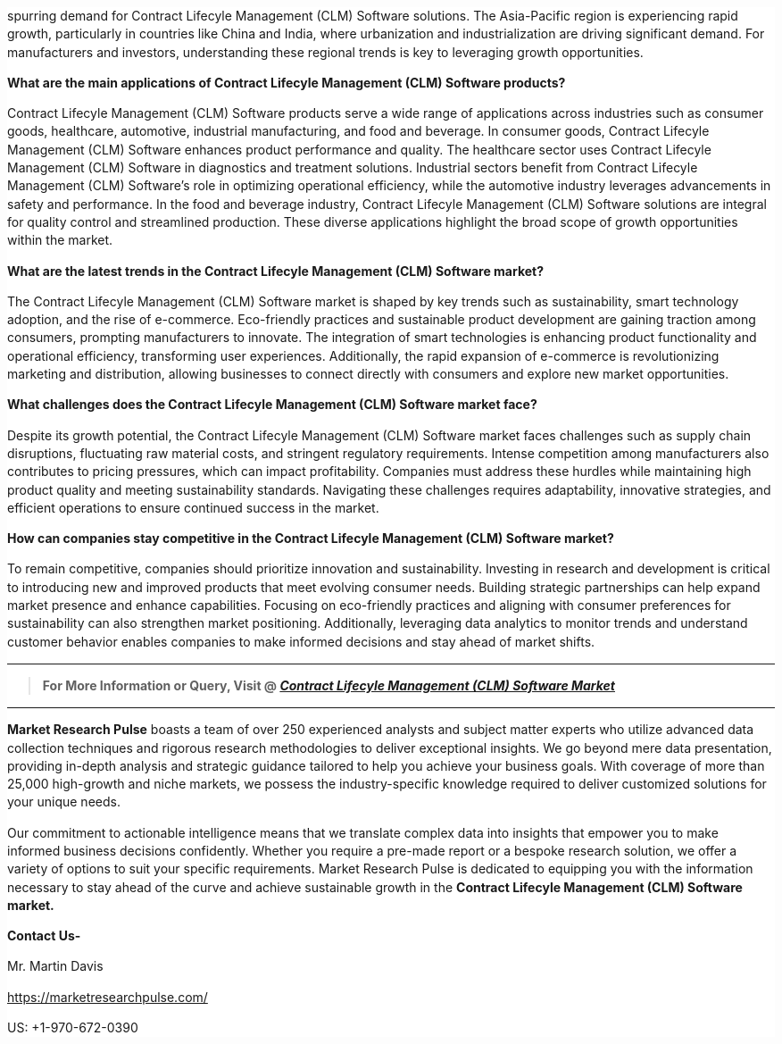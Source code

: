 spurring demand for Contract Lifecyle Management (CLM) Software solutions. The Asia-Pacific region is experiencing rapid growth, particularly in countries like China and India, where urbanization and industrialization are driving significant demand. For manufacturers and investors, understanding these regional trends is key to leveraging growth opportunities.</p><p><strong>What are the main applications of Contract Lifecyle Management (CLM) Software products?</strong></p><p>Contract Lifecyle Management (CLM) Software products serve a wide range of applications across industries such as consumer goods, healthcare, automotive, industrial manufacturing, and food and beverage. In consumer goods, Contract Lifecyle Management (CLM) Software enhances product performance and quality. The healthcare sector uses Contract Lifecyle Management (CLM) Software in diagnostics and treatment solutions. Industrial sectors benefit from Contract Lifecyle Management (CLM) Software&rsquo;s role in optimizing operational efficiency, while the automotive industry leverages advancements in safety and performance. In the food and beverage industry, Contract Lifecyle Management (CLM) Software solutions are integral for quality control and streamlined production. These diverse applications highlight the broad scope of growth opportunities within the market.</p><p><strong>What are the latest trends in the Contract Lifecyle Management (CLM) Software market?</strong></p><p>The Contract Lifecyle Management (CLM) Software market is shaped by key trends such as sustainability, smart technology adoption, and the rise of e-commerce. Eco-friendly practices and sustainable product development are gaining traction among consumers, prompting manufacturers to innovate. The integration of smart technologies is enhancing product functionality and operational efficiency, transforming user experiences. Additionally, the rapid expansion of e-commerce is revolutionizing marketing and distribution, allowing businesses to connect directly with consumers and explore new market opportunities.</p><p><strong>What challenges does the Contract Lifecyle Management (CLM) Software market face?</strong></p><p>Despite its growth potential, the Contract Lifecyle Management (CLM) Software market faces challenges such as supply chain disruptions, fluctuating raw material costs, and stringent regulatory requirements. Intense competition among manufacturers also contributes to pricing pressures, which can impact profitability. Companies must address these hurdles while maintaining high product quality and meeting sustainability standards. Navigating these challenges requires adaptability, innovative strategies, and efficient operations to ensure continued success in the market.</p><p><strong>How can companies stay competitive in the Contract Lifecyle Management (CLM) Software market?</strong></p><p>To remain competitive, companies should prioritize innovation and sustainability. Investing in research and development is critical to introducing new and improved products that meet evolving consumer needs. Building strategic partnerships can help expand market presence and enhance capabilities. Focusing on eco-friendly practices and aligning with consumer preferences for sustainability can also strengthen market positioning. Additionally, leveraging data analytics to monitor trends and understand customer behavior enables companies to make informed decisions and stay ahead of market shifts.</p><hr /><blockquote><p><strong>For More Information or Query, Visit @&nbsp;<em><a href="https://marketresearchpulse.com/report/85396/contract-lifecyle-management-clm-software-market?utm_source=Linkedin&utm_medium=0111">Contract Lifecyle Management (CLM) Software Market</a></em></strong></p></blockquote><hr /><p><strong>Market Research Pulse</strong> boasts a team of over 250 experienced analysts and subject matter experts who utilize advanced data collection techniques and rigorous research methodologies to deliver exceptional insights. We go beyond mere data presentation, providing in-depth analysis and strategic guidance tailored to help you achieve your business goals. With coverage of more than 25,000 high-growth and niche markets, we possess the industry-specific knowledge required to deliver customized solutions for your unique needs.</p><p>Our commitment to actionable intelligence means that we translate complex data into insights that empower you to make informed business decisions confidently. Whether you require a pre-made report or a bespoke research solution, we offer a variety of options to suit your specific requirements. Market Research Pulse is dedicated to equipping you with the information necessary to stay ahead of the curve and achieve sustainable growth in the <strong>Contract Lifecyle Management (CLM) Software market.</strong></p><p><strong>Contact Us-</strong></p><p>Mr. Martin Davis</p><p>https://marketresearchpulse.com/</p><p>US: +1-970-672-0390</p>
